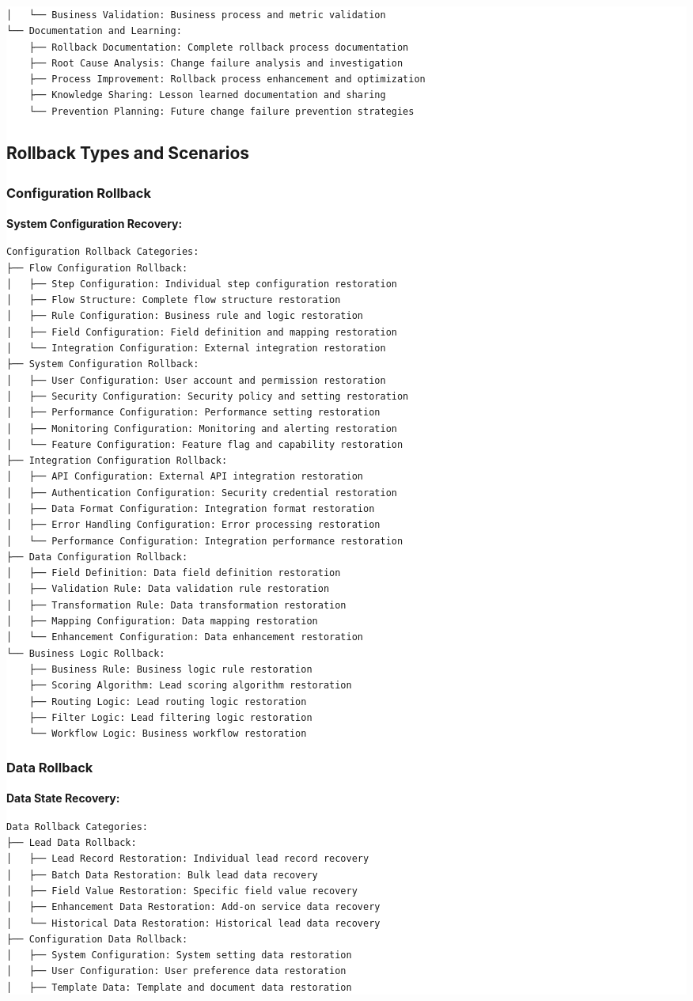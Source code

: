 ```
│   └── Business Validation: Business process and metric validation
└── Documentation and Learning:
    ├── Rollback Documentation: Complete rollback process documentation
    ├── Root Cause Analysis: Change failure analysis and investigation
    ├── Process Improvement: Rollback process enhancement and optimization
    ├── Knowledge Sharing: Lesson learned documentation and sharing
    └── Prevention Planning: Future change failure prevention strategies
```

## Rollback Types and Scenarios

### Configuration Rollback

**System Configuration Recovery:**
```
Configuration Rollback Categories:
├── Flow Configuration Rollback:
│   ├── Step Configuration: Individual step configuration restoration
│   ├── Flow Structure: Complete flow structure restoration
│   ├── Rule Configuration: Business rule and logic restoration
│   ├── Field Configuration: Field definition and mapping restoration
│   └── Integration Configuration: External integration restoration
├── System Configuration Rollback:
│   ├── User Configuration: User account and permission restoration
│   ├── Security Configuration: Security policy and setting restoration
│   ├── Performance Configuration: Performance setting restoration
│   ├── Monitoring Configuration: Monitoring and alerting restoration
│   └── Feature Configuration: Feature flag and capability restoration
├── Integration Configuration Rollback:
│   ├── API Configuration: External API integration restoration
│   ├── Authentication Configuration: Security credential restoration
│   ├── Data Format Configuration: Integration format restoration
│   ├── Error Handling Configuration: Error processing restoration
│   └── Performance Configuration: Integration performance restoration
├── Data Configuration Rollback:
│   ├── Field Definition: Data field definition restoration
│   ├── Validation Rule: Data validation rule restoration
│   ├── Transformation Rule: Data transformation restoration
│   ├── Mapping Configuration: Data mapping restoration
│   └── Enhancement Configuration: Data enhancement restoration
└── Business Logic Rollback:
    ├── Business Rule: Business logic rule restoration
    ├── Scoring Algorithm: Lead scoring algorithm restoration
    ├── Routing Logic: Lead routing logic restoration
    ├── Filter Logic: Lead filtering logic restoration
    └── Workflow Logic: Business workflow restoration
```

### Data Rollback

**Data State Recovery:**
```
Data Rollback Categories:
├── Lead Data Rollback:
│   ├── Lead Record Restoration: Individual lead record recovery
│   ├── Batch Data Restoration: Bulk lead data recovery
│   ├── Field Value Restoration: Specific field value recovery
│   ├── Enhancement Data Restoration: Add-on service data recovery
│   └── Historical Data Restoration: Historical lead data recovery
├── Configuration Data Rollback:
│   ├── System Configuration: System setting data restoration
│   ├── User Configuration: User preference data restoration
│   ├── Template Data: Template and document data restoration
```